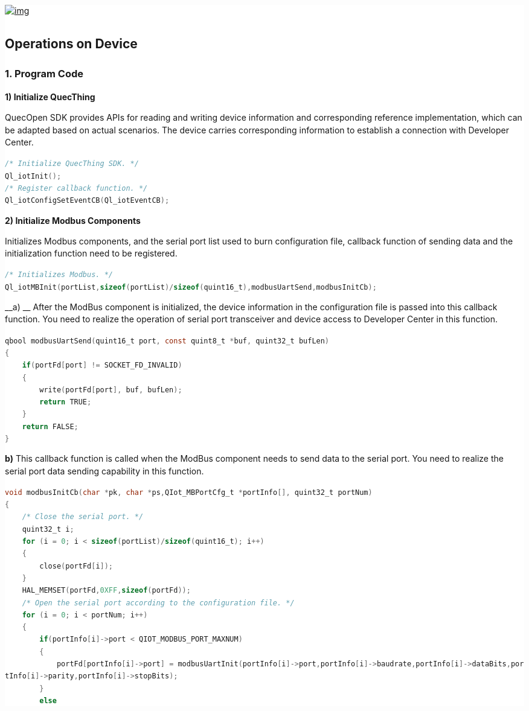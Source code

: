 <a data-fancybox title="img" href="/en/deviceDevelop/cellular/QuecOpen/resource/DTU_Modbus/Example-18.png">![img](/en/deviceDevelop/cellular/QuecOpen/resource/DTU_Modbus/Example-18.png)</a>

## __Operations on Device__

### __1. Program Code__

__1) Initialize QuecThing__

QuecOpen SDK provides APIs for reading and writing device information and corresponding reference implementation, which can be adapted based on actual scenarios. The device carries corresponding information to establish a connection with Developer Center. 

```c
/* Initialize QuecThing SDK. */
Ql_iotInit();
/* Register callback function. */
Ql_iotConfigSetEventCB(Ql_iotEventCB);
```

__2) Initialize Modbus Components__

Initializes Modbus components, and the serial port list used to burn configuration file, callback function of sending data and the initialization function need to be registered.

```c
/* Initializes Modbus. */
Ql_iotMBInit(portList,sizeof(portList)/sizeof(quint16_t),modbusUartSend,modbusInitCb);
```

__a) __ After the ModBus component is initialized, the device information in the configuration file is passed into this callback function. You need to realize the operation of serial port transceiver and device access to Developer Center in this function.


```c
qbool modbusUartSend(quint16_t port, const quint8_t *buf, quint32_t bufLen)
{
    if(portFd[port] != SOCKET_FD_INVALID)
    {
        write(portFd[port], buf, bufLen);
        return TRUE;
    }
    return FALSE;
}
```

__b)__ This callback function is called when the ModBus component needs to send data to the serial port. You need to realize the serial port data sending capability in this function.

```c
void modbusInitCb(char *pk, char *ps,QIot_MBPortCfg_t *portInfo[], quint32_t portNum)
{
    /* Close the serial port. */
    quint32_t i;
    for (i = 0; i < sizeof(portList)/sizeof(quint16_t); i++)
    {
        close(portFd[i]);
    }
    HAL_MEMSET(portFd,0XFF,sizeof(portFd));
    /* Open the serial port according to the configuration file. */
    for (i = 0; i < portNum; i++)
    {
        if(portInfo[i]->port < QIOT_MODBUS_PORT_MAXNUM)
        {
            portFd[portInfo[i]->port] = modbusUartInit(portInfo[i]->port,portInfo[i]->baudrate,portInfo[i]->dataBits,portInfo[i]->parity,portInfo[i]->stopBits);
        }
        else
```